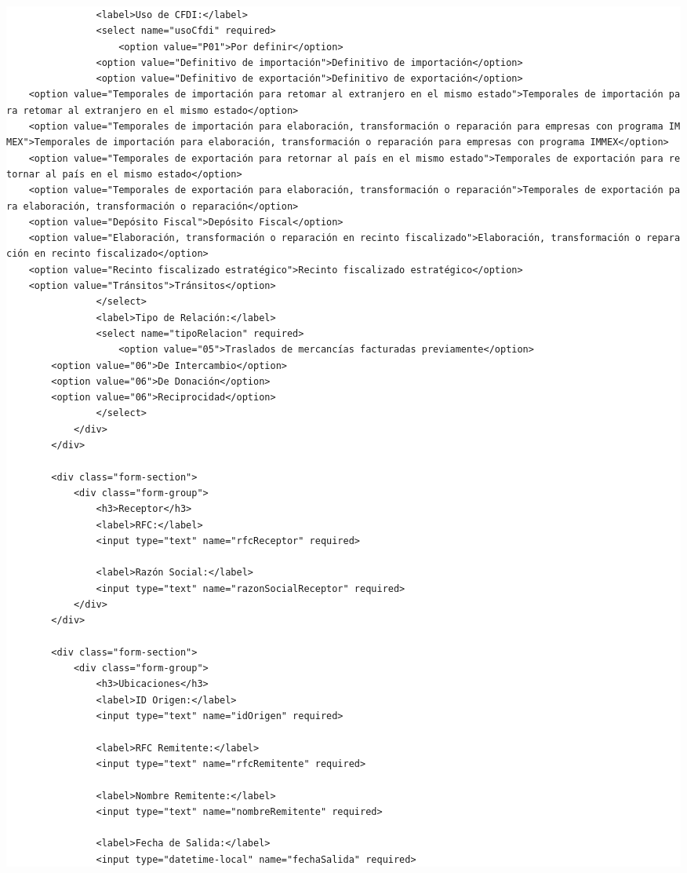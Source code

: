                     <label>Uso de CFDI:</label>
                    <select name="usoCfdi" required>
                        <option value="P01">Por definir</option>
                    <option value="Definitivo de importación">Definitivo de importación</option>
                    <option value="Definitivo de exportación">Definitivo de exportación</option>
        <option value="Temporales de importación para retomar al extranjero en el mismo estado">Temporales de importación para retomar al extranjero en el mismo estado</option>
        <option value="Temporales de importación para elaboración, transformación o reparación para empresas con programa IMMEX">Temporales de importación para elaboración, transformación o reparación para empresas con programa IMMEX</option>
        <option value="Temporales de exportación para retornar al país en el mismo estado">Temporales de exportación para retornar al país en el mismo estado</option>
        <option value="Temporales de exportación para elaboración, transformación o reparación">Temporales de exportación para elaboración, transformación o reparación</option>
        <option value="Depósito Fiscal">Depósito Fiscal</option>
        <option value="Elaboración, transformación o reparación en recinto fiscalizado">Elaboración, transformación o reparación en recinto fiscalizado</option>
        <option value="Recinto fiscalizado estratégico">Recinto fiscalizado estratégico</option>
        <option value="Tránsitos">Tránsitos</option>
                    </select>
                    <label>Tipo de Relación:</label>
                    <select name="tipoRelacion" required>
                        <option value="05">Traslados de mercancías facturadas previamente</option>
            <option value="06">De Intercambio</option>
            <option value="06">De Donación</option>
            <option value="06">Reciprocidad</option>
                    </select>
                </div>
            </div>

            <div class="form-section">
                <div class="form-group">
                    <h3>Receptor</h3>
                    <label>RFC:</label>
                    <input type="text" name="rfcReceptor" required>

                    <label>Razón Social:</label>
                    <input type="text" name="razonSocialReceptor" required>
                </div>
            </div>

            <div class="form-section">
                <div class="form-group">
                    <h3>Ubicaciones</h3>
                    <label>ID Origen:</label>
                    <input type="text" name="idOrigen" required>

                    <label>RFC Remitente:</label>
                    <input type="text" name="rfcRemitente" required>

                    <label>Nombre Remitente:</label>
                    <input type="text" name="nombreRemitente" required>

                    <label>Fecha de Salida:</label>
                    <input type="datetime-local" name="fechaSalida" required>
